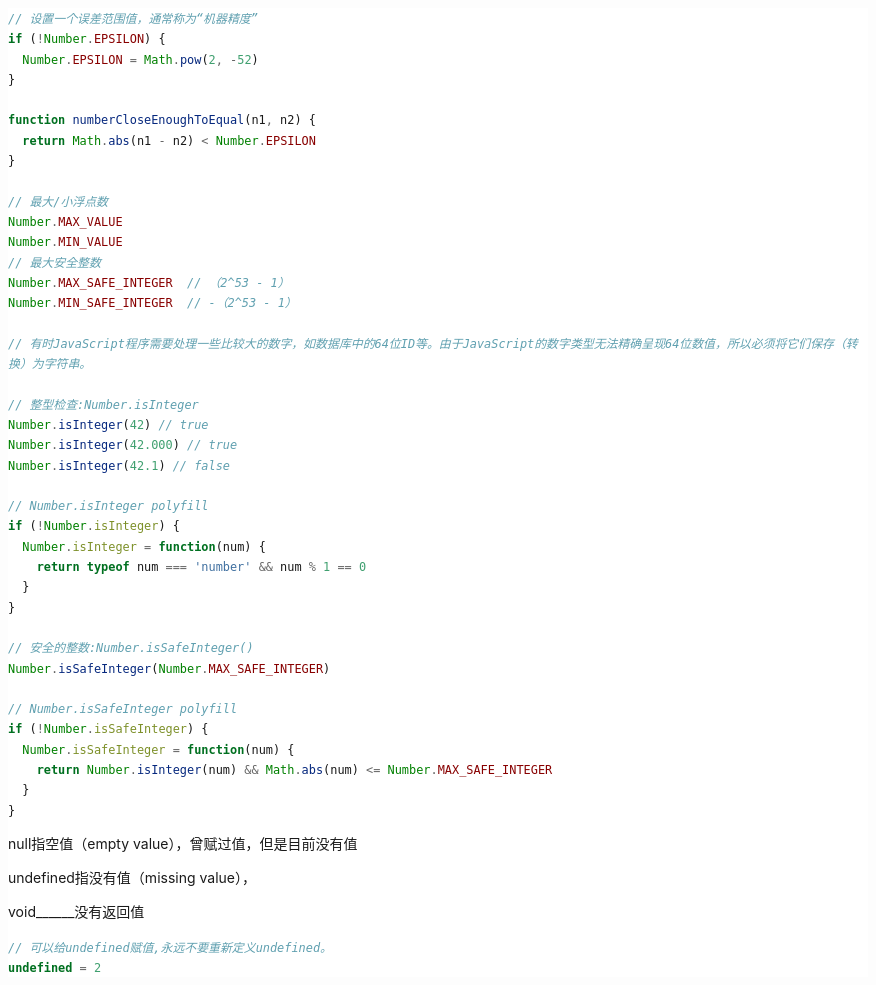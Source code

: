 ```javascript
// 设置一个误差范围值，通常称为“机器精度”
if (!Number.EPSILON) {
  Number.EPSILON = Math.pow(2, -52)
}

function numberCloseEnoughToEqual(n1, n2) {
  return Math.abs(n1 - n2) < Number.EPSILON
}

// 最大/小浮点数
Number.MAX_VALUE
Number.MIN_VALUE
// 最大安全整数
Number.MAX_SAFE_INTEGER  // （2^53 - 1）
Number.MIN_SAFE_INTEGER  // -（2^53 - 1）

// 有时JavaScript程序需要处理一些比较大的数字，如数据库中的64位ID等。由于JavaScript的数字类型无法精确呈现64位数值，所以必须将它们保存（转换）为字符串。

// 整型检查:Number.isInteger
Number.isInteger(42) // true
Number.isInteger(42.000) // true
Number.isInteger(42.1) // false

// Number.isInteger polyfill
if (!Number.isInteger) {
  Number.isInteger = function(num) {
    return typeof num === 'number' && num % 1 == 0
  }
}

// 安全的整数:Number.isSafeInteger()
Number.isSafeInteger(Number.MAX_SAFE_INTEGER)

// Number.isSafeInteger polyfill
if (!Number.isSafeInteger) {
  Number.isSafeInteger = function(num) {
    return Number.isInteger(num) && Math.abs(num) <= Number.MAX_SAFE_INTEGER
  }
}
```



null指空值（empty value），曾赋过值，但是目前没有值

undefined指没有值（missing value），

void______没有返回值

```javascript
// 可以给undefined赋值,永远不要重新定义undefined。
undefined = 2
```
